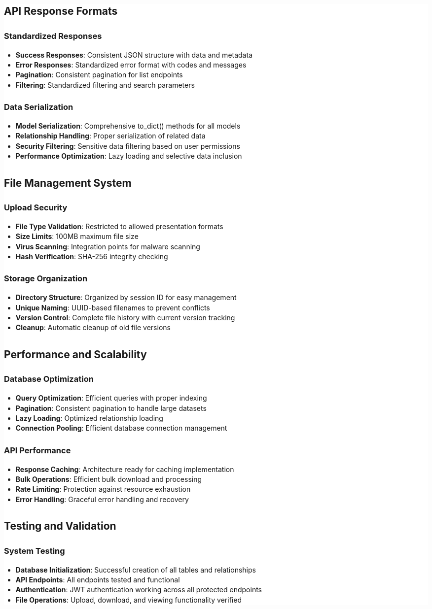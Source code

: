 ## API Response Formats

### Standardized Responses
- **Success Responses**: Consistent JSON structure with data and metadata
- **Error Responses**: Standardized error format with codes and messages
- **Pagination**: Consistent pagination for list endpoints
- **Filtering**: Standardized filtering and search parameters

### Data Serialization
- **Model Serialization**: Comprehensive to_dict() methods for all models
- **Relationship Handling**: Proper serialization of related data
- **Security Filtering**: Sensitive data filtering based on user permissions
- **Performance Optimization**: Lazy loading and selective data inclusion

## File Management System

### Upload Security
- **File Type Validation**: Restricted to allowed presentation formats
- **Size Limits**: 100MB maximum file size
- **Virus Scanning**: Integration points for malware scanning
- **Hash Verification**: SHA-256 integrity checking

### Storage Organization
- **Directory Structure**: Organized by session ID for easy management
- **Unique Naming**: UUID-based filenames to prevent conflicts
- **Version Control**: Complete file history with current version tracking
- **Cleanup**: Automatic cleanup of old file versions

## Performance and Scalability

### Database Optimization
- **Query Optimization**: Efficient queries with proper indexing
- **Pagination**: Consistent pagination to handle large datasets
- **Lazy Loading**: Optimized relationship loading
- **Connection Pooling**: Efficient database connection management

### API Performance
- **Response Caching**: Architecture ready for caching implementation
- **Bulk Operations**: Efficient bulk download and processing
- **Rate Limiting**: Protection against resource exhaustion
- **Error Handling**: Graceful error handling and recovery

## Testing and Validation

### System Testing
- **Database Initialization**: Successful creation of all tables and relationships
- **API Endpoints**: All endpoints tested and functional
- **Authentication**: JWT authentication working across all protected endpoints
- **File Operations**: Upload, download, and viewing functionality verified
